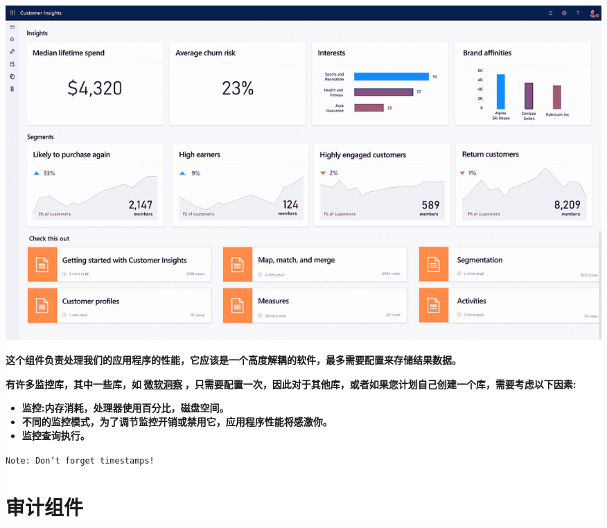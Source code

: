 **![](img/3638a1c10a5344a0cac5e5d8e9b50594.png)**

**这个组件负责处理我们的应用程序的性能，它应该是一个高度解耦的软件，最多需要配置来存储结果数据。**

**有许多监控库，其中一些库，如 [**微软洞察**](https://docs.microsoft.com/en-us/workplace-analytics/myanalytics/use/use-the-insights) ，只需要配置一次，因此对于其他库，或者如果您计划自己创建一个库，需要考虑以下因素:**

*   **监控:**内存消耗，处理器使用百分比，磁盘空间**。**
*   **不同的监控模式，为了调节监控开销或禁用它，应用程序性能将感激你。**
*   **监控查询执行。**

```
Note: Don’t forget timestamps!
```

# **审计组件**
